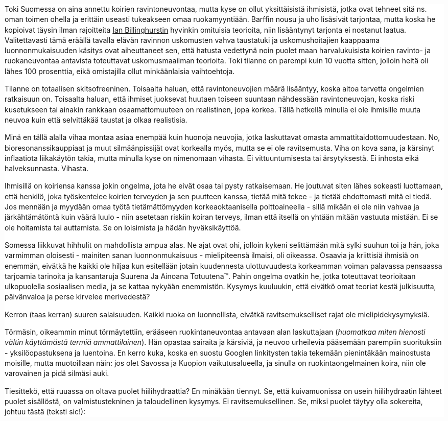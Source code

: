 Toki Suomessa on aina annettu koirien ravintoneuvontaa, mutta kyse on ollut yksittäisistä ihmisistä, jotka ovat tehneet sitä ns. oman toimen ohella ja erittäin useasti tukeakseen omaa ruokamyyntiään. Barffin nousu ja uho lisäsivät tarjontaa, mutta koska he kopioivat täysin ilman rajoitteita [Ian Billinghurstin](https://www.katiska.eu/tieto/barf-ja-vastaavat/ian-billinghurst/ "Ian Billinghurst") hyvinkin omituisia teorioita, niin lisääntynyt tarjonta ei nostanut laatua. Valitettavasti tämä eräällä tavalla elävän ravinnon uskomusten vahva taustatuki ja uskomushoitajien kaappaama luonnonmukaisuuden käsitys ovat aiheuttaneet sen, että hatusta vedettynä noin puolet maan harvalukuisista koirien ravinto- ja ruokaneuvontaa antavista toteuttavat uskomusmaailman teorioita. Toki tilanne on parempi kuin 10 vuotta sitten, jolloin heitä oli lähes 100 prosenttia, eikä omistajilla ollut minkäänlaisia vaihtoehtoja.

Tilanne on totaalisen skitsofreeninen. Toisaalta haluan, että ravintoneuvojien määrä lisääntyy, koska aitoa tarvetta ongelmien ratkaisuun on. Toisaalta haluan, että ihmiset juoksevat huutaen toiseen suuntaan nähdessään ravintoneuvojan, koska riski kusetukseen tai ainakin rankkaan osaamattomuuteen on realistinen, jopa korkea. Tällä hetkellä minulla ei ole ihmisille muuta neuvoa kuin että selvittäkää taustat ja olkaa realistisia.

Minä en tällä alalla vihaa montaa asiaa enempää kuin huonoja neuvojia, jotka laskuttavat omasta ammattitaidottomuudestaan. No, bioresonanssikauppiaat ja muut silmäänpissijät ovat korkealla myös, mutta se ei ole ravitsemusta. Viha on kova sana, ja kärsinyt inflaatiota liikakäytön takia, mutta minulla kyse on nimenomaan vihasta. Ei vittuuntumisesta tai ärsytyksestä. Ei inhosta eikä halveksunnasta. Vihasta.

Ihmisillä on koiriensa kanssa jokin ongelma, jota he eivät osaa tai pysty ratkaisemaan. He joutuvat siten lähes sokeasti luottamaan, että henkilö, joka työskentelee koirien terveyden ja sen puutteen kanssa, tietää mitä tekee - ja tietää ehdottomasti mitä ei tiedä. Jos mennään ja myydään omaa työtä tietämättömyyden korkeaoktaanisella polttoaineella - sillä mikään ei ole niin vahvaa ja järkähtämätöntä kuin väärä luulo - niin asetetaan riskiin koiran terveys, ilman että itsellä on yhtään mitään vastuuta mistään. Ei se ole hoitamista tai auttamista. Se on loisimista ja hädän hyväksikäyttöä.

Somessa liikkuvat hihhulit on mahdollista ampua alas. Ne ajat ovat ohi, jolloin kykeni selittämään mitä sylki suuhun toi ja hän, joka varmimman oloisesti - mainiten sanan luonnonmukaisuus - mielipiteensä ilmaisi, oli oikeassa. Osaavia ja kriittisiä ihmisiä on enemmän, eivätkä he kaikki ole hiljaa kun esitellään jotain kuudennesta ulottuvuudesta korkeamman voiman palavassa pensaassa tarjoamia tarinoita ja kansantaruja Suurena Ja Ainoana Totuutena™. Pahin ongelma ovatkin he, jotka toteuttavat teorioitaan ulkopuolella sosiaalisen media, ja se kattaa nykyään enemmistön. Kysymys kuuluukin, että eivätkö omat teoriat kestä julkisuutta, päivänvaloa ja perse kirvelee merivedestä?

Kerron (taas kerran) suuren salaisuuden. Kaikki ruoka on luonnollista, eivätkä ravitsemukselliset rajat ole mielipidekysymyksiä.

Törmäsin, oikeammin minut törmäytettiin, erääseen ruokintaneuvontaa antavaan alan laskuttajaan (_huomatkaa miten hienosti vältin käyttämästä termiä ammattilainen_). Hän opastaa sairaita ja kärsiviä, ja neuvoo urheilevia pääsemään parempiin suorituksiin - yksilöopastuksena ja luentoina. En kerro kuka, koska en suostu Googlen linkitysten takia tekemään pienintäkään mainostusta moisille, mutta muotoillaan näin: jos olet Savossa ja Kuopion vaikutusalueella, ja sinulla on ruokintaongelmainen koira, niin ole varovainen ja pidä silmäsi auki.

Tiesittekö, että ruuassa on oltava puolet hiilihydraattia? En minäkään tiennyt. Se, että kuivamuonissa on usein hiilihydraatin lähteet puolet sisällöstä, on valmistustekninen ja taloudellinen kysymys. Ei ravitsemuksellinen. Se, miksi puolet täytyy olla sokereita, johtuu tästä (teksti sic!):
